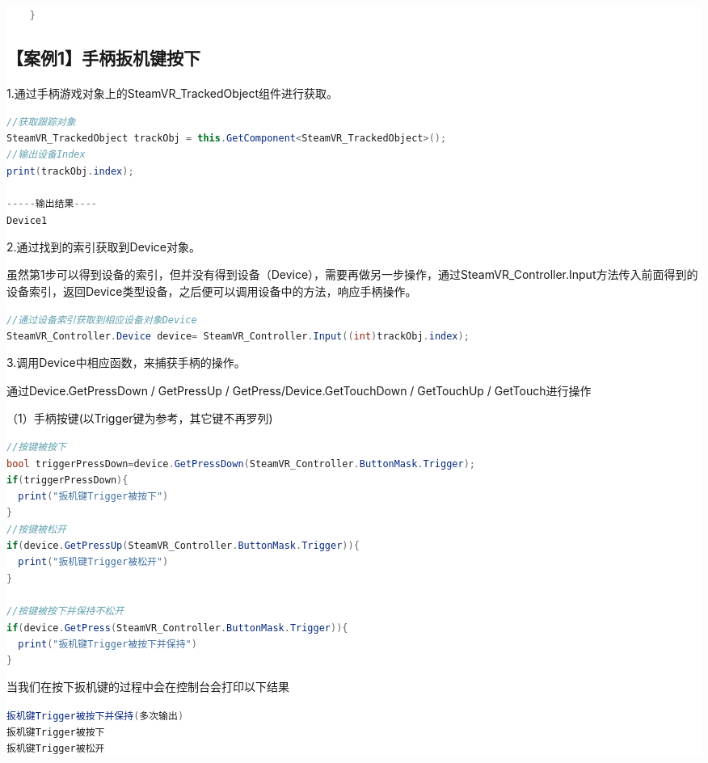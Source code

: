 ```C#
	}
```

## 【案例1】手柄扳机键按下

1.通过手柄游戏对象上的SteamVR_TrackedObject组件进行获取。

```C#
//获取跟踪对象
SteamVR_TrackedObject trackObj = this.GetComponent<SteamVR_TrackedObject>();
//输出设备Index
print(trackObj.index);

-----输出结果----
Device1
```

2.通过找到的索引获取到Device对象。

虽然第1步可以得到设备的索引，但并没有得到设备（Device），需要再做另一步操作，通过SteamVR_Controller.Input方法传入前面得到的设备索引，返回Device类型设备，之后便可以调用设备中的方法，响应手柄操作。

```C#
//通过设备索引获取到相应设备对象Device
SteamVR_Controller.Device device= SteamVR_Controller.Input((int)trackObj.index);
```

3.调用Device中相应函数，来捕获手柄的操作。

通过Device.GetPressDown / GetPressUp / GetPress/Device.GetTouchDown / GetTouchUp / GetTouch进行操作

（1）手柄按键(以Trigger键为参考，其它键不再罗列)

```C#
//按键被按下
bool triggerPressDown=device.GetPressDown(SteamVR_Controller.ButtonMask.Trigger);
if(triggerPressDown){
  print("扳机键Trigger被按下")
}
//按键被松开
if(device.GetPressUp(SteamVR_Controller.ButtonMask.Trigger)){
  print("扳机键Trigger被松开")
}

//按键被按下并保持不松开
if(device.GetPress(SteamVR_Controller.ButtonMask.Trigger)){
  print("扳机键Trigger被按下并保持")
}
```

当我们在按下扳机键的过程中会在控制台会打印以下结果

```C#
扳机键Trigger被按下并保持(多次输出)
扳机键Trigger被按下
扳机键Trigger被松开
```
